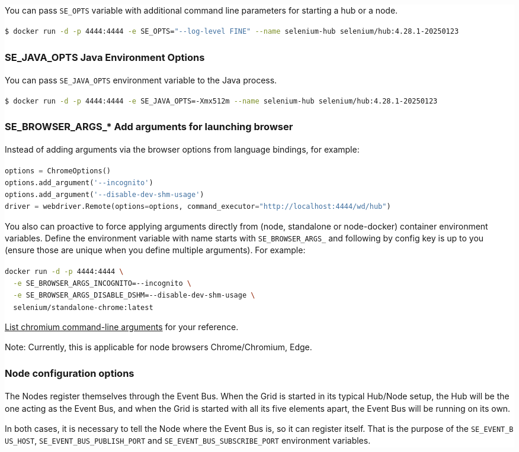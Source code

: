 You can pass `SE_OPTS` variable with additional command line parameters for starting a hub or a node.

``` bash
$ docker run -d -p 4444:4444 -e SE_OPTS="--log-level FINE" --name selenium-hub selenium/hub:4.28.1-20250123
```

### SE_JAVA_OPTS Java Environment Options

You can pass `SE_JAVA_OPTS` environment variable to the Java process.

``` bash
$ docker run -d -p 4444:4444 -e SE_JAVA_OPTS=-Xmx512m --name selenium-hub selenium/hub:4.28.1-20250123
```

### SE_BROWSER_ARGS_* Add arguments for launching browser

Instead of adding arguments via the browser options from language bindings, for example:

```python
options = ChromeOptions()
options.add_argument('--incognito')
options.add_argument('--disable-dev-shm-usage')
driver = webdriver.Remote(options=options, command_executor="http://localhost:4444/wd/hub")
```

You also can proactive to force applying arguments directly from (node, standalone or node-docker) container environment variables. Define the environment variable with name starts with `SE_BROWSER_ARGS_` and following by config key is up to you (ensure those are unique when you define multiple arguments). For example:

```bash
docker run -d -p 4444:4444 \
  -e SE_BROWSER_ARGS_INCOGNITO=--incognito \
  -e SE_BROWSER_ARGS_DISABLE_DSHM=--disable-dev-shm-usage \
  selenium/standalone-chrome:latest
```

[List chromium command-line arguments](https://peter.sh/experiments/chromium-command-line-switches/) for your reference.

Note: Currently, this is applicable for node browsers Chrome/Chromium, Edge.

### Node configuration options

The Nodes register themselves through the Event Bus. When the Grid is started in its typical Hub/Node
setup, the Hub will be the one acting as the Event Bus, and when the Grid is started with all its five
elements apart, the Event Bus will be running on its own.

In both cases, it is necessary to tell the Node where the Event Bus is, so it can register itself. That is
the purpose of the `SE_EVENT_BUS_HOST`, `SE_EVENT_BUS_PUBLISH_PORT` and `SE_EVENT_BUS_SUBSCRIBE_PORT` environment
variables.
